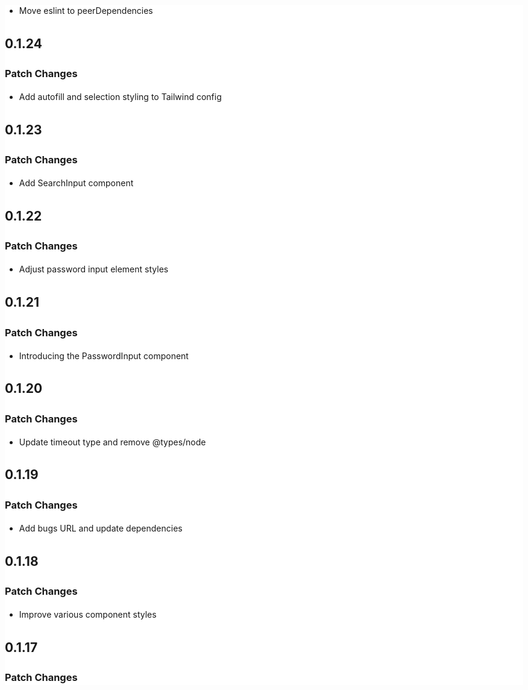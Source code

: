 - Move eslint to peerDependencies

## 0.1.24

### Patch Changes

- Add autofill and selection styling to Tailwind config

## 0.1.23

### Patch Changes

- Add SearchInput component

## 0.1.22

### Patch Changes

- Adjust password input element styles

## 0.1.21

### Patch Changes

- Introducing the PasswordInput component

## 0.1.20

### Patch Changes

- Update timeout type and remove @types/node

## 0.1.19

### Patch Changes

- Add bugs URL and update dependencies

## 0.1.18

### Patch Changes

- Improve various component styles

## 0.1.17

### Patch Changes
